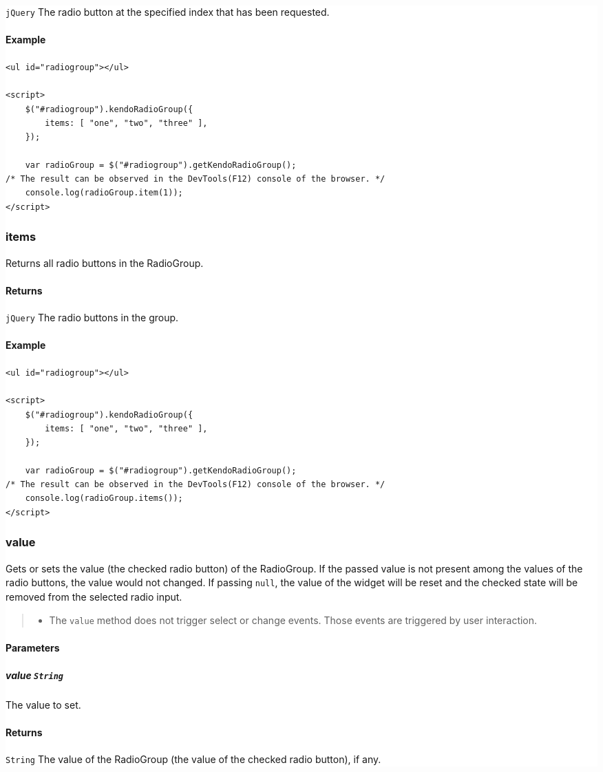 `jQuery` The radio button at the specified index that has been requested.

#### Example

    <ul id="radiogroup"></ul>

    <script>
        $("#radiogroup").kendoRadioGroup({
            items: [ "one", "two", "three" ],
        });

        var radioGroup = $("#radiogroup").getKendoRadioGroup();
	/* The result can be observed in the DevTools(F12) console of the browser. */
        console.log(radioGroup.item(1));
    </script>

### items

Returns all radio buttons in the RadioGroup.

#### Returns

`jQuery` The radio buttons in the group.

#### Example

    <ul id="radiogroup"></ul>

    <script>
        $("#radiogroup").kendoRadioGroup({
            items: [ "one", "two", "three" ],
        });

        var radioGroup = $("#radiogroup").getKendoRadioGroup();
	/* The result can be observed in the DevTools(F12) console of the browser. */
        console.log(radioGroup.items());
    </script>

### value

Gets or sets the value (the checked radio button) of the RadioGroup. If the passed value is not present among the values of the radio buttons, the value would not changed. If passing `null`, the value of the widget will be reset and the checked state will be removed from the selected radio input.

> * The `value` method does not trigger select or change events. Those events are triggered by user interaction.

#### Parameters

##### value `String`

The value to set.

#### Returns

`String` The value of the RadioGroup (the value of the checked radio button), if any.
